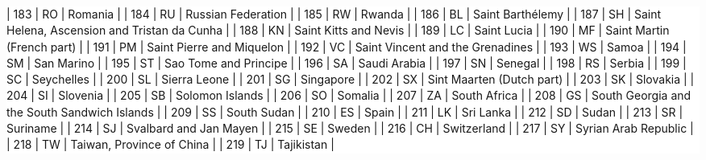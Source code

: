 | 183         | RO         | Romania                                              |
| 184         | RU         | Russian Federation                                   |
| 185         | RW         | Rwanda                                               |
| 186         | BL         | Saint Barthélemy                                     |
| 187         | SH         | Saint Helena, Ascension and Tristan da Cunha         |
| 188         | KN         | Saint Kitts and Nevis                                |
| 189         | LC         | Saint Lucia                                          |
| 190         | MF         | Saint Martin (French part)                           |
| 191         | PM         | Saint Pierre and Miquelon                            |
| 192         | VC         | Saint Vincent and the Grenadines                     |
| 193         | WS         | Samoa                                                |
| 194         | SM         | San Marino                                           |
| 195         | ST         | Sao Tome and Principe                                |
| 196         | SA         | Saudi Arabia                                         |
| 197         | SN         | Senegal                                              |
| 198         | RS         | Serbia                                               |
| 199         | SC         | Seychelles                                           |
| 200         | SL         | Sierra Leone                                         |
| 201         | SG         | Singapore                                            |
| 202         | SX         | Sint Maarten (Dutch part)                            |
| 203         | SK         | Slovakia                                             |
| 204         | SI         | Slovenia                                             |
| 205         | SB         | Solomon Islands                                      |
| 206         | SO         | Somalia                                              |
| 207         | ZA         | South Africa                                         |
| 208         | GS         | South Georgia and the South Sandwich Islands         |
| 209         | SS         | South Sudan                                          |
| 210         | ES         | Spain                                                |
| 211         | LK         | Sri Lanka                                            |
| 212         | SD         | Sudan                                                |
| 213         | SR         | Suriname                                             |
| 214         | SJ         | Svalbard and Jan Mayen                               |
| 215         | SE         | Sweden                                               |
| 216         | CH         | Switzerland                                          |
| 217         | SY         | Syrian Arab Republic                                 |
| 218         | TW         | Taiwan, Province of China                            |
| 219         | TJ         | Tajikistan                                           |